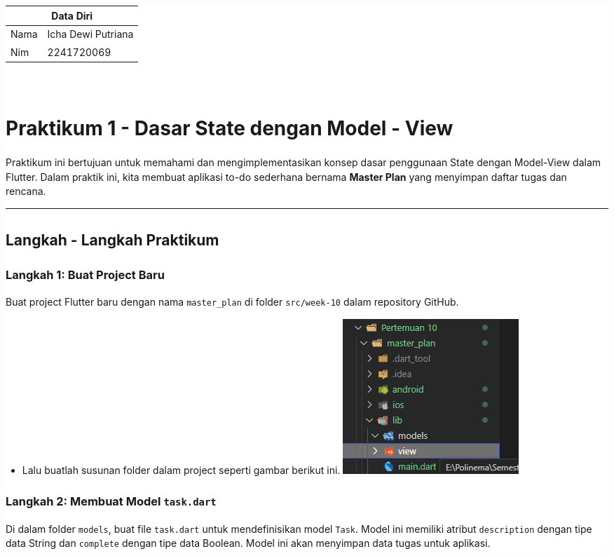 <table>
    <thead>
        <th style="text-align: center;" colspan="2">Data Diri</th>
    </thead>
    <tbody>
        <tr>
            <td>Nama</td>
            <td>Icha Dewi Putriana</td>
        </tr>
        <tr>
            <td>Nim</td>
            <td>2241720069</td>
        </tr>
    </tbody>
</table>

<br>

# **Praktikum 1 - Dasar State dengan Model - View**

Praktikum ini bertujuan untuk memahami dan mengimplementasikan konsep dasar penggunaan State dengan Model-View dalam Flutter. Dalam praktik ini, kita membuat aplikasi to-do sederhana bernama **Master Plan** yang menyimpan daftar tugas dan rencana.

---

## Langkah - Langkah Praktikum

### Langkah 1: Buat Project Baru
Buat project Flutter baru dengan nama `master_plan` di folder `src/week-10` dalam repository GitHub. 
- Lalu buatlah susunan folder dalam project seperti gambar berikut ini.
![image](<img/Cuplikan layar 2024-11-09 191119.png>)


### Langkah 2: Membuat Model `task.dart`
Di dalam folder `models`, buat file `task.dart` untuk mendefinisikan model `Task`. Model ini memiliki atribut `description` dengan tipe data String dan `complete` dengan tipe data Boolean. Model ini akan menyimpan data tugas untuk aplikasi.
